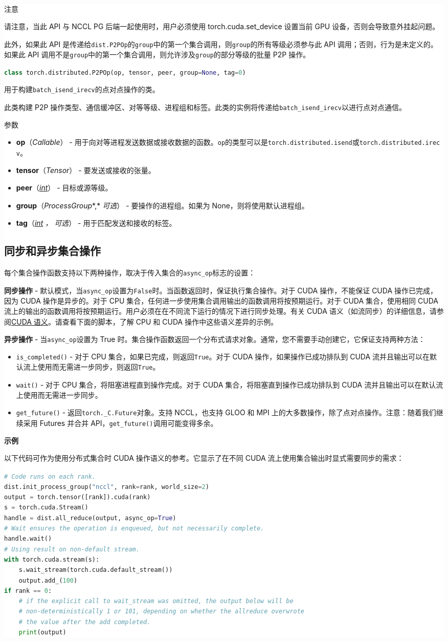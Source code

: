 注意

请注意，当此 API 与 NCCL PG 后端一起使用时，用户必须使用 torch.cuda.set_device 设置当前 GPU 设备，否则会导致意外挂起问题。

此外，如果此 API 是传递给`dist.P2POp`的`group`中的第一个集合调用，则`group`的所有等级必须参与此 API 调用；否则，行为是未定义的。如果此 API 调用不是`group`中的第一个集合调用，则允许涉及`group`的部分等级的批量 P2P 操作。

```py
class torch.distributed.P2POp(op, tensor, peer, group=None, tag=0)
```

用于构建`batch_isend_irecv`的点对点操作的类。

此类构建 P2P 操作类型、通信缓冲区、对等等级、进程组和标签。此类的实例将传递给`batch_isend_irecv`以进行点对点通信。

参数

+   **op**（*Callable*） - 用于向对等进程发送数据或接收数据的函数。`op`的类型可以是`torch.distributed.isend`或`torch.distributed.irecv`。

+   **tensor**（*Tensor*） - 要发送或接收的张量。

+   **peer**（[*int*](https://docs.python.org/3/library/functions.html#int)） - 目标或源等级。

+   **group**（*ProcessGroup**,* *可选*） - 要操作的进程组。如果为 None，则将使用默认进程组。

+   **tag**（[*int*](https://docs.python.org/3/library/functions.html#int) *，* *可选*） - 用于匹配发送和接收的标签。

## 同步和异步集合操作

每个集合操作函数支持以下两种操作，取决于传入集合的`async_op`标志的设置：

**同步操作** - 默认模式，当`async_op`设置为`False`时。当函数返回时，保证执行集合操作。对于 CUDA 操作，不能保证 CUDA 操作已完成，因为 CUDA 操作是异步的。对于 CPU 集合，任何进一步使用集合调用输出的函数调用将按预期运行。对于 CUDA 集合，使用相同 CUDA 流上的输出的函数调用将按预期运行。用户必须在在不同流下运行的情况下进行同步处理。有关 CUDA 语义（如流同步）的详细信息，请参阅[CUDA 语义](https://pytorch.org/docs/stable/notes/cuda.html)。请查看下面的脚本，了解 CPU 和 CUDA 操作中这些语义差异的示例。

**异步操作** - 当`async_op`设置为 True 时。集合操作函数返回一个分布式请求对象。通常，您不需要手动创建它，它保证支持两种方法：

+   `is_completed()` - 对于 CPU 集合，如果已完成，则返回`True`。对于 CUDA 操作，如果操作已成功排队到 CUDA 流并且输出可以在默认流上使用而无需进一步同步，则返回`True`。

+   `wait()` - 对于 CPU 集合，将阻塞进程直到操作完成。对于 CUDA 集合，将阻塞直到操作已成功排队到 CUDA 流并且输出可以在默认流上使用而无需进一步同步。

+   `get_future()` - 返回`torch._C.Future`对象。支持 NCCL，也支持 GLOO 和 MPI 上的大多数操作，除了点对点操作。注意：随着我们继续采用 Futures 并合并 API，`get_future()`调用可能变得多余。

**示例**

以下代码可作为使用分布式集合时 CUDA 操作语义的参考。它显示了在不同 CUDA 流上使用集合输出时显式需要同步的需求：

```py
# Code runs on each rank.
dist.init_process_group("nccl", rank=rank, world_size=2)
output = torch.tensor([rank]).cuda(rank)
s = torch.cuda.Stream()
handle = dist.all_reduce(output, async_op=True)
# Wait ensures the operation is enqueued, but not necessarily complete.
handle.wait()
# Using result on non-default stream.
with torch.cuda.stream(s):
    s.wait_stream(torch.cuda.default_stream())
    output.add_(100)
if rank == 0:
    # if the explicit call to wait_stream was omitted, the output below will be
    # non-deterministically 1 or 101, depending on whether the allreduce overwrote
    # the value after the add completed.
    print(output) 
```
